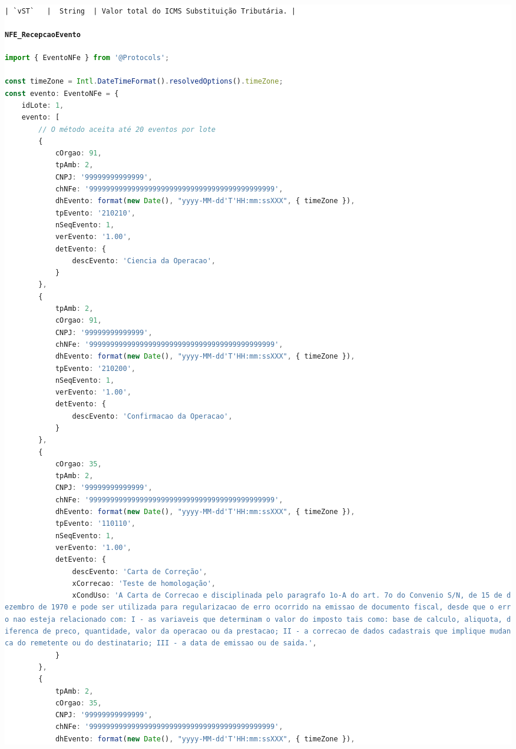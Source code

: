     | `vST`   |  String  | Valor total do ICMS Substituição Tributária. |

#### `NFE_RecepcaoEvento`

```typescript title="NFE_RecepcaoEvento" linenums="1"
import { EventoNFe } from '@Protocols';

const timeZone = Intl.DateTimeFormat().resolvedOptions().timeZone;
const evento: EventoNFe = {
    idLote: 1,
    evento: [
        // O método aceita até 20 eventos por lote
        {
            cOrgao: 91,
            tpAmb: 2,
            CNPJ: '99999999999999',
            chNFe: '99999999999999999999999999999999999999999999',
            dhEvento: format(new Date(), "yyyy-MM-dd'T'HH:mm:ssXXX", { timeZone }),
            tpEvento: '210210',
            nSeqEvento: 1,
            verEvento: '1.00',
            detEvento: {
                descEvento: 'Ciencia da Operacao',
            }
        },
        {
            tpAmb: 2,
            cOrgao: 91,
            CNPJ: '99999999999999',
            chNFe: '99999999999999999999999999999999999999999999',
            dhEvento: format(new Date(), "yyyy-MM-dd'T'HH:mm:ssXXX", { timeZone }),
            tpEvento: '210200',
            nSeqEvento: 1,
            verEvento: '1.00',
            detEvento: {
                descEvento: 'Confirmacao da Operacao',
            }
        },
        {
            cOrgao: 35,
            tpAmb: 2,
            CNPJ: '99999999999999',
            chNFe: '99999999999999999999999999999999999999999999',
            dhEvento: format(new Date(), "yyyy-MM-dd'T'HH:mm:ssXXX", { timeZone }),
            tpEvento: '110110',
            nSeqEvento: 1,
            verEvento: '1.00',
            detEvento: {
                descEvento: 'Carta de Correção',
                xCorrecao: 'Teste de homologação',
                xCondUso: 'A Carta de Correcao e disciplinada pelo paragrafo 1o-A do art. 7o do Convenio S/N, de 15 de dezembro de 1970 e pode ser utilizada para regularizacao de erro ocorrido na emissao de documento fiscal, desde que o erro nao esteja relacionado com: I - as variaveis que determinam o valor do imposto tais como: base de calculo, aliquota, diferenca de preco, quantidade, valor da operacao ou da prestacao; II - a correcao de dados cadastrais que implique mudanca do remetente ou do destinatario; III - a data de emissao ou de saida.',
            }
        },
        {
            tpAmb: 2,
            cOrgao: 35,
            CNPJ: '99999999999999',
            chNFe: '99999999999999999999999999999999999999999999',
            dhEvento: format(new Date(), "yyyy-MM-dd'T'HH:mm:ssXXX", { timeZone }),
```